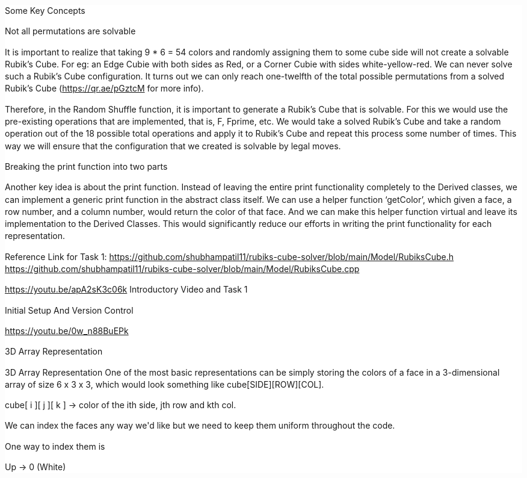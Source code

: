  

Some Key Concepts
 

Not all permutations are solvable

It is important to realize that taking 9 * 6 = 54 colors and randomly assigning them to some cube side will not create a solvable Rubik’s Cube. For eg: an Edge Cubie with both sides as Red, or a Corner Cubie with sides white-yellow-red. We can never solve such a Rubik’s Cube configuration. It turns out we can only reach one-twelfth of the total possible permutations from a solved Rubik’s Cube (https://qr.ae/pGztcM for more info).

Therefore, in the Random Shuffle function, it is important to generate a Rubik’s Cube that is solvable. For this we would use the pre-existing operations that are implemented, that is, F, Fprime, etc. We would take a solved Rubik’s Cube and take a random operation out of the 18 possible total operations and apply it to Rubik’s Cube and repeat this process some number of times. This way we will ensure that the configuration that we created is solvable by legal moves.


 

Breaking the print function into two parts

Another key idea is about the print function. Instead of leaving the entire print functionality completely to the Derived classes, we can implement a generic print function in the abstract class itself. We can use a helper function ‘getColor’, which given a face, a row number, and a column number, would return the color of that face. And we can make this helper function virtual and leave its implementation to the Derived Classes. This would significantly reduce our efforts in writing the print functionality for each representation.


 

Reference Link for Task 1: 
https://github.com/shubhampatil11/rubiks-cube-solver/blob/main/Model/RubiksCube.h
https://github.com/shubhampatil11/rubiks-cube-solver/blob/main/Model/RubiksCube.cpp


https://youtu.be/apA2sK3c06k  Introductory Video and Task 1

Initial Setup And Version Control

 https://youtu.be/0w_n88BuEPk





 3D Array Representation

3D Array Representation
One of the most basic representations can be simply storing the colors of a face in a 3-dimensional array of size 6 x 3 x 3, which would look something like cube[SIDE][ROW][COL].

 

cube[ i ][ j ][ k ] → color of the ith side, jth row and kth col.
 

We can index the faces any way we'd like but we need to keep them uniform throughout the code. 

One way to index them is 


Up → 0 (White)
